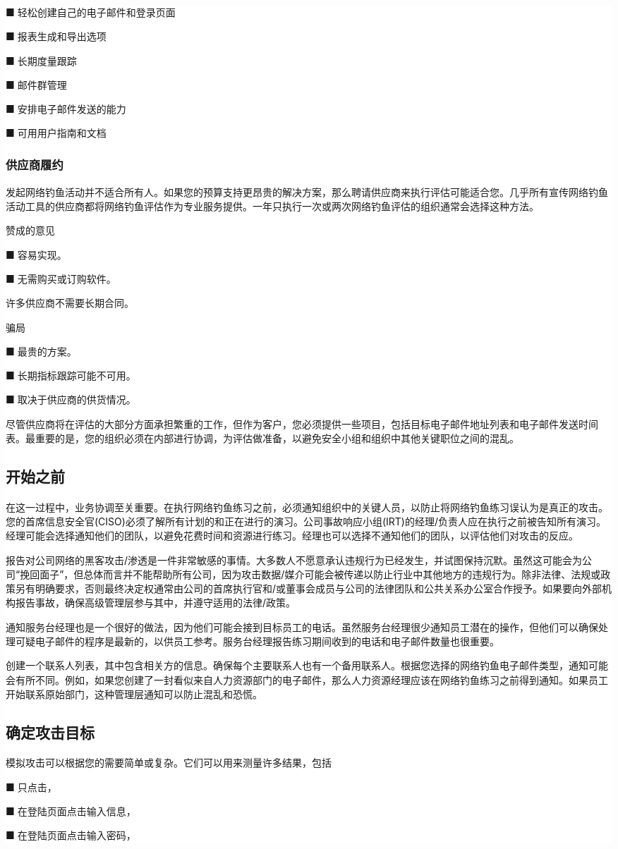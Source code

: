 ■ 轻松创建自己的电子邮件和登录页面

■ 报表生成和导出选项

■ 长期度量跟踪

■ 邮件群管理

■ 安排电子邮件发送的能力

■ 可用用户指南和文档

### 供应商履约

发起网络钓鱼活动并不适合所有人。如果您的预算支持更昂贵的解决方案，那么聘请供应商来执行评估可能适合您。几乎所有宣传网络钓鱼活动工具的供应商都将网络钓鱼评估作为专业服务提供。一年只执行一次或两次网络钓鱼评估的组织通常会选择这种方法。

赞成的意见

■ 容易实现。

■ 无需购买或订购软件。

许多供应商不需要长期合同。

骗局

■ 最贵的方案。

■ 长期指标跟踪可能不可用。

■ 取决于供应商的供货情况。

尽管供应商将在评估的大部分方面承担繁重的工作，但作为客户，您必须提供一些项目，包括目标电子邮件地址列表和电子邮件发送时间表。最重要的是，您的组织必须在内部进行协调，为评估做准备，以避免安全小组和组织中其他关键职位之间的混乱。

## 开始之前

在这一过程中，业务协调至关重要。在执行网络钓鱼练习之前，必须通知组织中的关键人员，以防止将网络钓鱼练习误认为是真正的攻击。您的首席信息安全官(CISO)必须了解所有计划的和正在进行的演习。公司事故响应小组(IRT)的经理/负责人应在执行之前被告知所有演习。经理可能会选择通知他们的团队，以避免花费时间和资源进行练习。经理也可以选择不通知他们的团队，以评估他们对攻击的反应。

报告对公司网络的黑客攻击/渗透是一件非常敏感的事情。大多数人不愿意承认违规行为已经发生，并试图保持沉默。虽然这可能会为公司“挽回面子”，但总体而言并不能帮助所有公司，因为攻击数据/媒介可能会被传递以防止行业中其他地方的违规行为。除非法律、法规或政策另有明确要求，否则最终决定权通常由公司的首席执行官和/或董事会成员与公司的法律团队和公共关系办公室合作授予。如果要向外部机构报告事故，确保高级管理层参与其中，并遵守适用的法律/政策。

通知服务台经理也是一个很好的做法，因为他们可能会接到目标员工的电话。虽然服务台经理很少通知员工潜在的操作，但他们可以确保处理可疑电子邮件的程序是最新的，以供员工参考。服务台经理报告练习期间收到的电话和电子邮件数量也很重要。

创建一个联系人列表，其中包含相关方的信息。确保每个主要联系人也有一个备用联系人。根据您选择的网络钓鱼电子邮件类型，通知可能会有所不同。例如，如果您创建了一封看似来自人力资源部门的电子邮件，那么人力资源经理应该在网络钓鱼练习之前得到通知。如果员工开始联系原始部门，这种管理层通知可以防止混乱和恐慌。

## 确定攻击目标

模拟攻击可以根据您的需要简单或复杂。它们可以用来测量许多结果，包括

■ 只点击，

■ 在登陆页面点击输入信息，

■ 在登陆页面点击输入密码，

